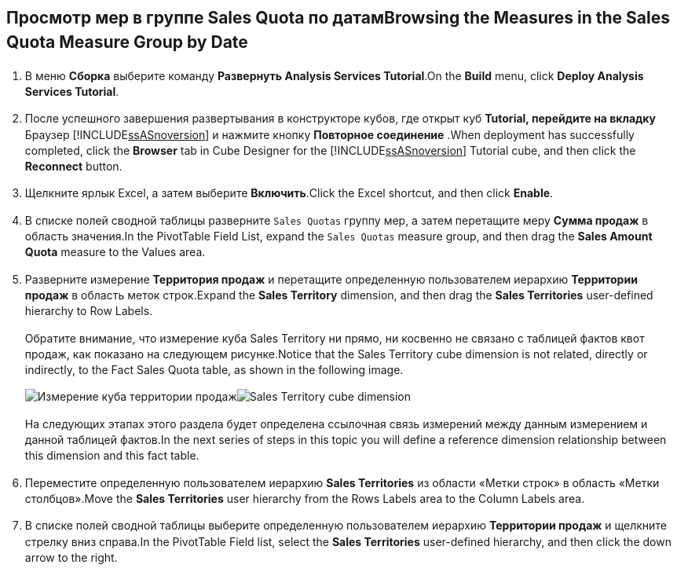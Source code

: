 ## <a name="browsing-the-measures-in-the-sales-quota-measure-group-by-date"></a><span data-ttu-id="a9a28-147">Просмотр мер в группе Sales Quota по датам</span><span class="sxs-lookup"><span data-stu-id="a9a28-147">Browsing the Measures in the Sales Quota Measure Group by Date</span></span>  
  
1.  <span data-ttu-id="a9a28-148">В меню **Сборка** выберите команду **Развернуть Analysis Services Tutorial**.</span><span class="sxs-lookup"><span data-stu-id="a9a28-148">On the **Build** menu, click **Deploy Analysis Services Tutorial**.</span></span>  
  
2.  <span data-ttu-id="a9a28-149">После успешного завершения развертывания в конструкторе кубов, где открыт куб **Tutorial, перейдите на вкладку** Браузер [!INCLUDE[ssASnoversion](../includes/ssasnoversion-md.md)] и нажмите кнопку **Повторное соединение** .</span><span class="sxs-lookup"><span data-stu-id="a9a28-149">When deployment has successfully completed, click the **Browser** tab in Cube Designer for the [!INCLUDE[ssASnoversion](../includes/ssasnoversion-md.md)] Tutorial cube, and then click the **Reconnect** button.</span></span>  
  
3.  <span data-ttu-id="a9a28-150">Щелкните ярлык Excel, а затем выберите **Включить**.</span><span class="sxs-lookup"><span data-stu-id="a9a28-150">Click the Excel shortcut, and then click **Enable**.</span></span>  
  
4.  <span data-ttu-id="a9a28-151">В списке полей сводной таблицы разверните `Sales Quotas` группу мер, а затем перетащите меру **Сумма продаж** в область значения.</span><span class="sxs-lookup"><span data-stu-id="a9a28-151">In the PivotTable Field List, expand the `Sales Quotas` measure group, and then drag the **Sales Amount Quota** measure to the Values area.</span></span>  
  
5.  <span data-ttu-id="a9a28-152">Разверните измерение **Территория продаж** и перетащите определенную пользователем иерархию **Территории продаж** в область меток строк.</span><span class="sxs-lookup"><span data-stu-id="a9a28-152">Expand the **Sales Territory** dimension, and then drag the **Sales Territories** user-defined hierarchy to Row Labels.</span></span>  
  
     <span data-ttu-id="a9a28-153">Обратите внимание, что измерение куба Sales Territory ни прямо, ни косвенно не связано с таблицей фактов квот продаж, как показано на следующем рисунке.</span><span class="sxs-lookup"><span data-stu-id="a9a28-153">Notice that the Sales Territory cube dimension is not related, directly or indirectly, to the Fact Sales Quota table, as shown in the following image.</span></span>  
  
     <span data-ttu-id="a9a28-154">![Измерение куба территории продаж](../../2014/tutorials/media/l5-granularity-2.gif "Измерение куба Sales Territory")</span><span class="sxs-lookup"><span data-stu-id="a9a28-154">![Sales Territory cube dimension](../../2014/tutorials/media/l5-granularity-2.gif "Sales Territory cube dimension")</span></span>  
  
     <span data-ttu-id="a9a28-155">На следующих этапах этого раздела будет определена ссылочная связь измерений между данным измерением и данной таблицей фактов.</span><span class="sxs-lookup"><span data-stu-id="a9a28-155">In the next series of steps in this topic you will define a reference dimension relationship between this dimension and this fact table.</span></span>  
  
6.  <span data-ttu-id="a9a28-156">Переместите определенную пользователем иерархию **Sales Territories** из области «Метки строк» в область «Метки столбцов».</span><span class="sxs-lookup"><span data-stu-id="a9a28-156">Move the **Sales Territories** user hierarchy from the Rows Labels area to the Column Labels area.</span></span>  
  
7.  <span data-ttu-id="a9a28-157">В списке полей сводной таблицы выберите определенную пользователем иерархию **Территории продаж** и щелкните стрелку вниз справа.</span><span class="sxs-lookup"><span data-stu-id="a9a28-157">In the PivotTable Field list, select the **Sales Territories** user-defined hierarchy, and then click the down arrow to the right.</span></span>  
  